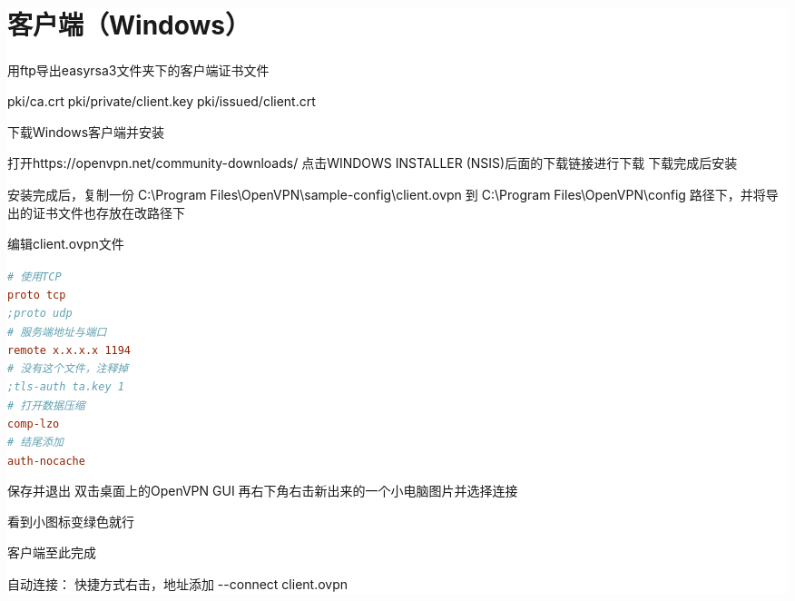 





# 客户端（Windows）

用ftp导出easyrsa3文件夹下的客户端证书文件


pki/ca.crt
pki/private/client.key
pki/issued/client.crt

下载Windows客户端并安装

打开https://openvpn.net/community-downloads/
点击WINDOWS INSTALLER (NSIS)后面的下载链接进行下载
下载完成后安装

安装完成后，复制一份
C:\Program Files\OpenVPN\sample-config\client.ovpn
到
C:\Program Files\OpenVPN\config
路径下，并将导出的证书文件也存放在改路径下

编辑client.ovpn文件

```ini
# 使用TCP
proto tcp
;proto udp
# 服务端地址与端口
remote x.x.x.x 1194
# 没有这个文件，注释掉
;tls-auth ta.key 1
# 打开数据压缩
comp-lzo
# 结尾添加
auth-nocache
```

保存并退出
双击桌面上的OpenVPN GUI
再右下角右击新出来的一个小电脑图片并选择连接

看到小图标变绿色就行

客户端至此完成

自动连接：
快捷方式右击，地址添加   --connect client.ovpn
